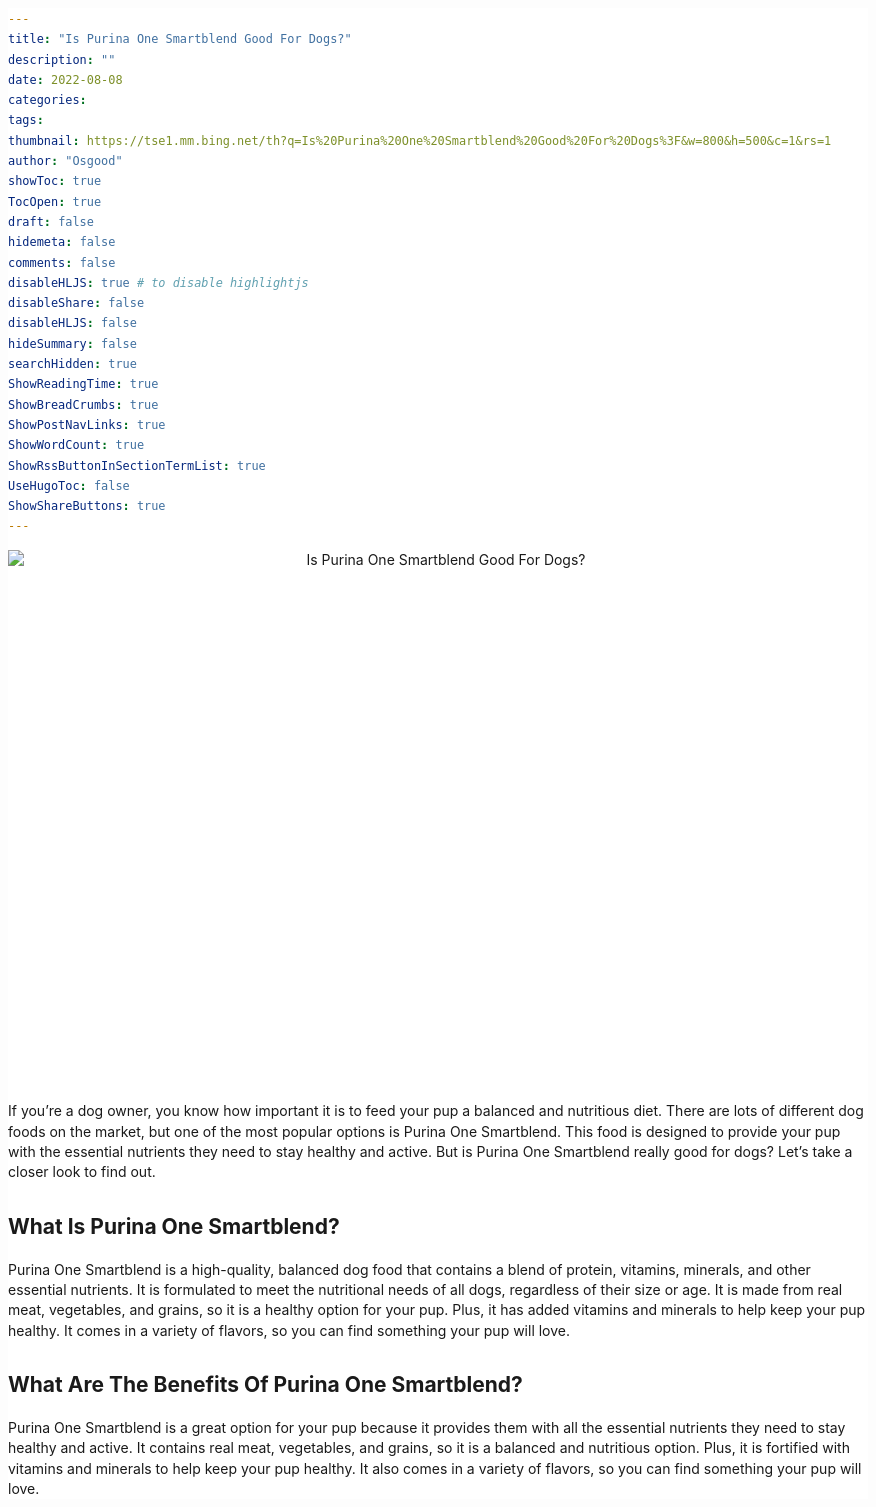 ```yaml
---
title: "Is Purina One Smartblend Good For Dogs?"
description: ""
date: 2022-08-08
categories: 
tags: 
thumbnail: https://tse1.mm.bing.net/th?q=Is%20Purina%20One%20Smartblend%20Good%20For%20Dogs%3F&w=800&h=500&c=1&rs=1
author: "Osgood"
showToc: true
TocOpen: true
draft: false
hidemeta: false
comments: false
disableHLJS: true # to disable highlightjs
disableShare: false
disableHLJS: false
hideSummary: false
searchHidden: true
ShowReadingTime: true
ShowBreadCrumbs: true
ShowPostNavLinks: true
ShowWordCount: true
ShowRssButtonInSectionTermList: true
UseHugoToc: false
ShowShareButtons: true
---
```


<center>
	<img src="https://tse1.mm.bing.net/th?q=Is%20Purina%20One%20Smartblend%20Good%20For%20Dogs%3F&w=800&h=500&c=1&rs=1" alt="Is Purina One Smartblend Good For Dogs?" width="800" height="500" style="display: block; width: 100%; height: auto">
</center>

<p>If you’re a dog owner, you know how important it is to feed your pup a balanced and nutritious diet. There are lots of different dog foods on the market, but one of the most popular options is Purina One Smartblend. This food is designed to provide your pup with the essential nutrients they need to stay healthy and active. But is Purina One Smartblend really good for dogs? Let’s take a closer look to find out.</p>

<h2>What Is Purina One Smartblend?</h2>

<p>Purina One Smartblend is a high-quality, balanced dog food that contains a blend of protein, vitamins, minerals, and other essential nutrients. It is formulated to meet the nutritional needs of all dogs, regardless of their size or age. It is made from real meat, vegetables, and grains, so it is a healthy option for your pup. Plus, it has added vitamins and minerals to help keep your pup healthy. It comes in a variety of flavors, so you can find something your pup will love.</p>

<h2>What Are The Benefits Of Purina One Smartblend?</h2>

<p>Purina One Smartblend is a great option for your pup because it provides them with all the essential nutrients they need to stay healthy and active. It contains real meat, vegetables, and grains, so it is a balanced and nutritious option. Plus, it is fortified with vitamins and minerals to help keep your pup healthy. It also comes in a variety of flavors, so you can find something your pup will love.</p>
